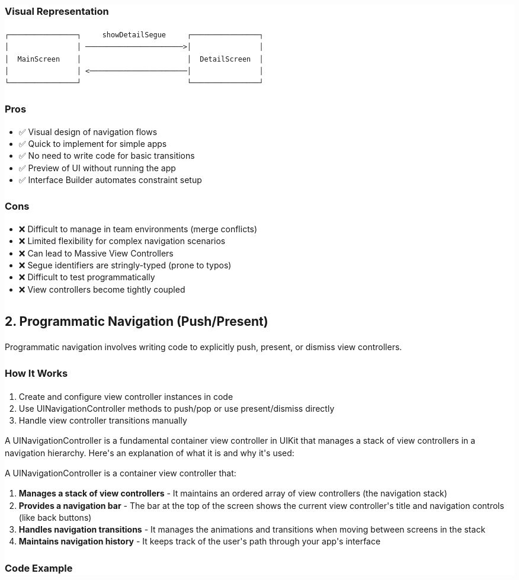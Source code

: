 ### Visual Representation

```
┌────────────────┐     showDetailSegue     ┌────────────────┐
│                │ ───────────────────────>│                │
│  MainScreen    │                         │  DetailScreen  │
│                │ <───────────────────────│                │
└────────────────┘                         └────────────────┘
```

### Pros

- ✅ Visual design of navigation flows
- ✅ Quick to implement for simple apps
- ✅ No need to write code for basic transitions
- ✅ Preview of UI without running the app
- ✅ Interface Builder automates constraint setup

### Cons

- ❌ Difficult to manage in team environments (merge conflicts)
- ❌ Limited flexibility for complex navigation scenarios
- ❌ Can lead to Massive View Controllers
- ❌ Segue identifiers are stringly-typed (prone to typos)
- ❌ Difficult to test programmatically
- ❌ View controllers become tightly coupled

## 2. Programmatic Navigation (Push/Present)

Programmatic navigation involves writing code to explicitly push, present, or dismiss view controllers.

### How It Works

1. Create and configure view controller instances in code
2. Use UINavigationController methods to push/pop or use present/dismiss directly
3. Handle view controller transitions manually

A UINavigationController is a fundamental container view controller in UIKit that manages a stack of view controllers in a navigation hierarchy. Here's an explanation of what it is and why it's used:

A UINavigationController is a container view controller that:

1. **Manages a stack of view controllers** - It maintains an ordered array of view controllers (the navigation stack)
2. **Provides a navigation bar** - The bar at the top of the screen shows the current view controller's title and navigation controls (like back buttons)
3. **Handles navigation transitions** - It manages the animations and transitions when moving between screens in the stack
4. **Maintains navigation history** - It keeps track of the user's path through your app's interface

### Code Example
